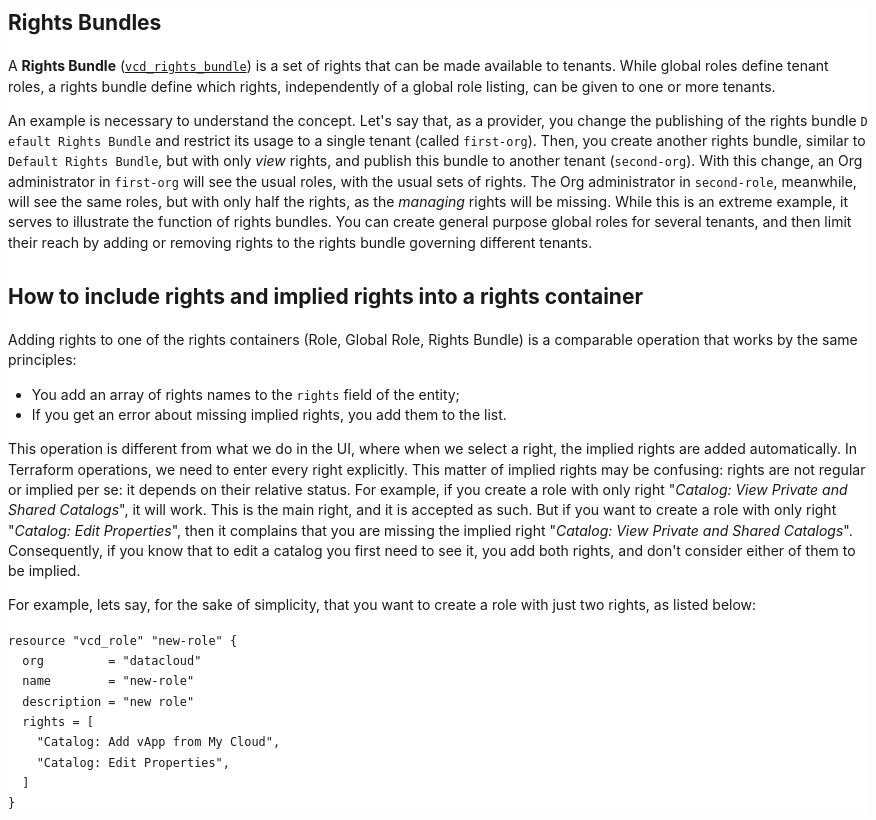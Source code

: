 ## Rights Bundles

A **Rights Bundle** ([`vcd_rights_bundle`](/providers/vmware/vcd/latest/docs/resources/rights_bundle.html)) is a set of rights that can be made available to tenants. While global roles define tenant roles, a
rights bundle define which rights, independently of a global role listing, can be given to one or more tenants.

An example is necessary to understand the concept.
Let's say that, as a provider, you change the publishing of the rights bundle `Default Rights Bundle` and restrict its
usage to a single tenant (called `first-org`). Then, you create another rights bundle, similar to `Default Rights Bundle`, 
but with only _view_ rights, and publish this bundle to another tenant (`second-org`). With this change, an Org administrator
in `first-org` will see the usual roles, with the usual sets of rights. The Org administrator in `second-role`, meanwhile,
will see the same roles, but with only half the rights, as the _managing_ rights will be missing. While this is an extreme
example, it serves to illustrate the function of rights bundles. You can create general purpose global roles for several
tenants, and then limit their reach by adding or removing rights to the rights bundle governing different tenants.


## How to include rights and implied rights into a rights container

Adding rights to one of the rights containers (Role, Global Role, Rights Bundle) is a comparable operation that works
by the same principles:

* You add an array of rights names to the `rights` field of the entity;
* If you get an error about missing implied rights, you add them to the list.

This operation is different from what we do in the UI, where when we select a right, the implied rights are added automatically.
In Terraform operations, we need to enter every right explicitly. This matter of implied rights may be confusing: rights
are not regular or implied per se: it depends on their relative status. For example, if you create a role with only
right "*Catalog: View Private and Shared Catalogs*", it will work. This is the main right, and it is accepted as such.
But if you want to create a role with only right "*Catalog: Edit Properties*", then it complains that you are missing
the implied right "*Catalog: View Private and Shared Catalogs*". Consequently, if you know that to edit a catalog you
first need to see it, you add both rights, and don't consider either of them to be implied.

For example, lets say, for the sake of simplicity, that you want to create a role with just two rights, as listed below:

```hcl
resource "vcd_role" "new-role" {
  org         = "datacloud"
  name        = "new-role"
  description = "new role"
  rights = [
    "Catalog: Add vApp from My Cloud",
    "Catalog: Edit Properties",
  ]
}
```
